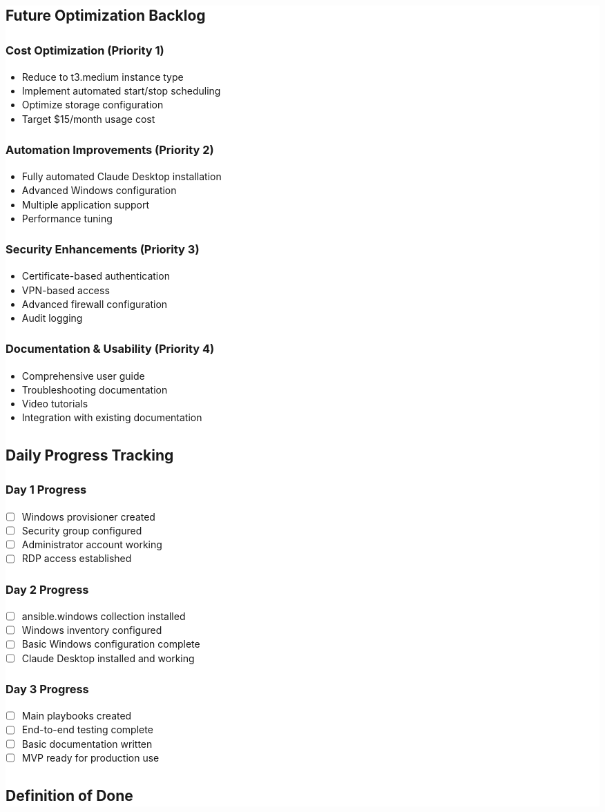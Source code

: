 ## Future Optimization Backlog

### Cost Optimization (Priority 1)
- Reduce to t3.medium instance type
- Implement automated start/stop scheduling
- Optimize storage configuration
- Target $15/month usage cost

### Automation Improvements (Priority 2)
- Fully automated Claude Desktop installation
- Advanced Windows configuration
- Multiple application support
- Performance tuning

### Security Enhancements (Priority 3)
- Certificate-based authentication
- VPN-based access
- Advanced firewall configuration
- Audit logging

### Documentation & Usability (Priority 4)
- Comprehensive user guide
- Troubleshooting documentation
- Video tutorials
- Integration with existing documentation

## Daily Progress Tracking

### Day 1 Progress
- [ ] Windows provisioner created
- [ ] Security group configured
- [ ] Administrator account working
- [ ] RDP access established

### Day 2 Progress
- [ ] ansible.windows collection installed
- [ ] Windows inventory configured
- [ ] Basic Windows configuration complete
- [ ] Claude Desktop installed and working

### Day 3 Progress
- [ ] Main playbooks created
- [ ] End-to-end testing complete
- [ ] Basic documentation written
- [ ] MVP ready for production use

## Definition of Done
